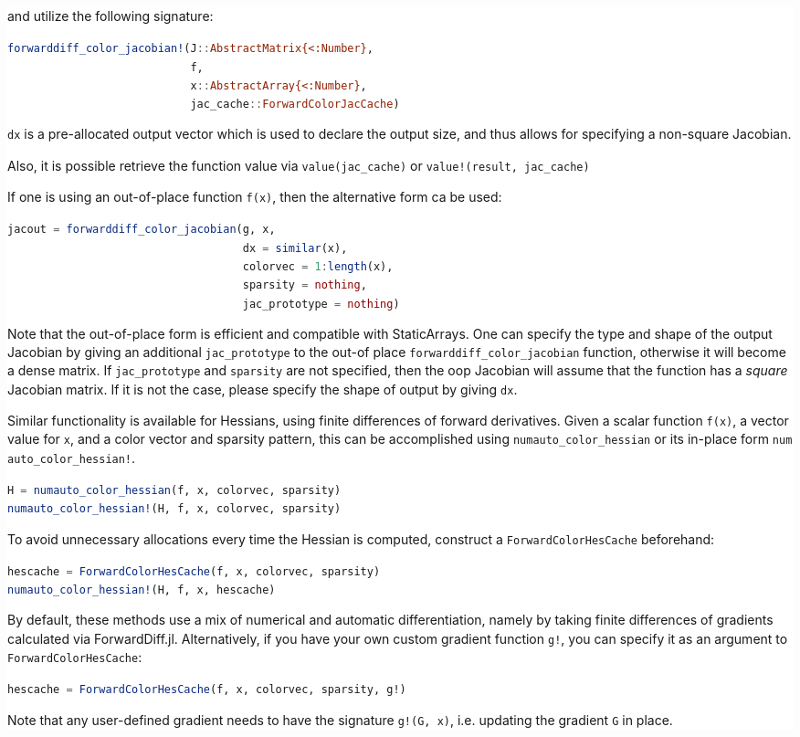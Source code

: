 and utilize the following signature:

```julia
forwarddiff_color_jacobian!(J::AbstractMatrix{<:Number},
                            f,
                            x::AbstractArray{<:Number},
                            jac_cache::ForwardColorJacCache)
```

`dx` is a pre-allocated output vector which is used to declare the output size,
and thus allows for specifying a non-square Jacobian.

Also, it is possible retrieve the function value via `value(jac_cache)` or 
`value!(result, jac_cache)`


If one is using an out-of-place function `f(x)`, then the alternative form
ca be used:

```julia
jacout = forwarddiff_color_jacobian(g, x,
                                    dx = similar(x),
                                    colorvec = 1:length(x),
                                    sparsity = nothing,
                                    jac_prototype = nothing)
```

Note that the out-of-place form is efficient and compatible with StaticArrays.
One can specify the type and shape of the output Jacobian by giving an
additional `jac_prototype` to the out-of place `forwarddiff_color_jacobian`
function, otherwise it will become a dense matrix. If `jac_prototype` and
`sparsity` are not specified, then the oop Jacobian will assume that the
function has a *square* Jacobian matrix. If it is not the case, please specify
the shape of output by giving `dx`.

Similar functionality is available for Hessians, using finite differences of forward derivatives. Given a scalar function `f(x)`, a vector value for `x`,
and a color vector and sparsity pattern, this can be accomplished using
`numauto_color_hessian` or its in-place form `numauto_color_hessian!`.

```julia
H = numauto_color_hessian(f, x, colorvec, sparsity)
numauto_color_hessian!(H, f, x, colorvec, sparsity)
```

To avoid unnecessary allocations every time the Hessian is computed, 
construct a `ForwardColorHesCache` beforehand:

```julia
hescache = ForwardColorHesCache(f, x, colorvec, sparsity)
numauto_color_hessian!(H, f, x, hescache)
```

By default, these methods use a mix of numerical and automatic differentiation,
namely by taking finite differences of gradients calculated via ForwardDiff.jl.
Alternatively, if you have your own custom gradient function `g!`, you can specify 
it as an argument to `ForwardColorHesCache`:

```julia
hescache = ForwardColorHesCache(f, x, colorvec, sparsity, g!)
```
Note that any user-defined gradient needs to have the signature `g!(G, x)`,
i.e. updating the gradient `G` in place.
